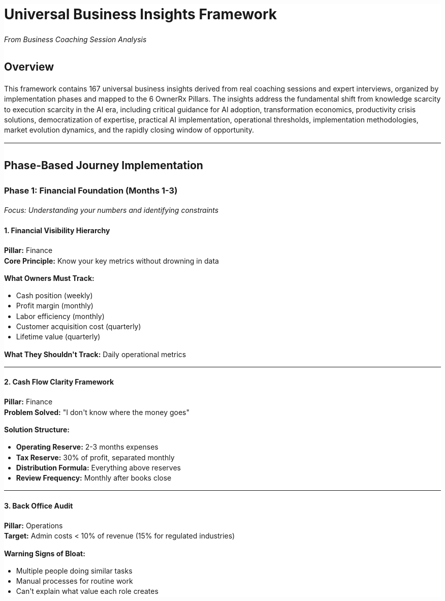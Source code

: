 # Universal Business Insights Framework
*From Business Coaching Session Analysis*

## Overview
This framework contains 167 universal business insights derived from real coaching sessions and expert interviews, organized by implementation phases and mapped to the 6 OwnerRx Pillars. The insights address the fundamental shift from knowledge scarcity to execution scarcity in the AI era, including critical guidance for AI adoption, transformation economics, productivity crisis solutions, democratization of expertise, practical AI implementation, operational thresholds, implementation methodologies, market evolution dynamics, and the rapidly closing window of opportunity.

---

## Phase-Based Journey Implementation

### **Phase 1: Financial Foundation (Months 1-3)**
*Focus: Understanding your numbers and identifying constraints*

#### 1. Financial Visibility Hierarchy
**Pillar:** Finance  
**Core Principle:** Know your key metrics without drowning in data

**What Owners Must Track:**
- Cash position (weekly)
- Profit margin (monthly)
- Labor efficiency (monthly)
- Customer acquisition cost (quarterly)
- Lifetime value (quarterly)

**What They Shouldn't Track:** Daily operational metrics

---

#### 2. Cash Flow Clarity Framework
**Pillar:** Finance  
**Problem Solved:** "I don't know where the money goes"

**Solution Structure:**
- **Operating Reserve:** 2-3 months expenses
- **Tax Reserve:** 30% of profit, separated monthly
- **Distribution Formula:** Everything above reserves
- **Review Frequency:** Monthly after books close

---

#### 3. Back Office Audit
**Pillar:** Operations  
**Target:** Admin costs < 10% of revenue (15% for regulated industries)

**Warning Signs of Bloat:**
- Multiple people doing similar tasks
- Manual processes for routine work
- Can't explain what value each role creates
